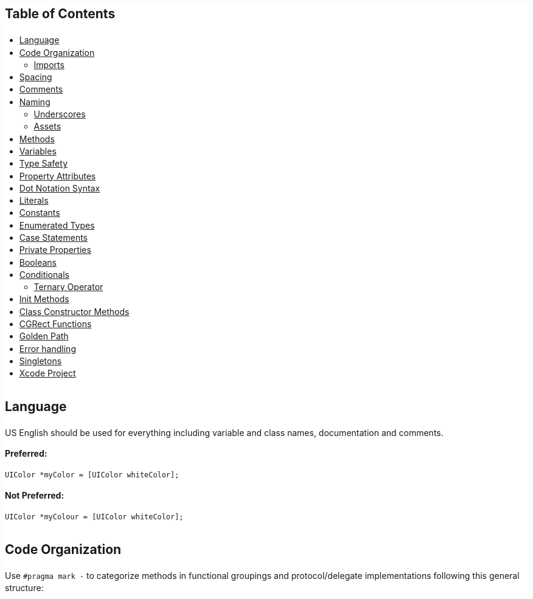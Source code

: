 ## Table of Contents

- [Language](#language)
- [Code Organization](#code-organization)
	- [Imports](#imports)
- [Spacing](#spacing)
- [Comments](#comments)
- [Naming](#naming)
	- [Underscores](#underscores)
	- [Assets](#assets)
- [Methods](#methods)
- [Variables](#variables)
- [Type Safety](#type-safety)
- [Property Attributes](#property-attributes)
- [Dot Notation Syntax](#dot-notation-syntax)
- [Literals](#literals)
- [Constants](#constants)
- [Enumerated Types](#enumerated-types)
- [Case Statements](#case-statements)
- [Private Properties](#private-properties)
- [Booleans](#booleans)
- [Conditionals](#conditionals)
	- [Ternary Operator](#ternary-operator)
- [Init Methods](#init-methods)
- [Class Constructor Methods](#class-constructor-methods)
- [CGRect Functions](#cgrect-functions)
- [Golden Path](#golden-path)
- [Error handling](#error-handling)
- [Singletons](#singletons)
- [Xcode Project](#xcode-project)

## Language

US English should be used for everything including variable and class names, documentation and comments.

__Preferred:__

``` objc
UIColor *myColor = [UIColor whiteColor];
```

__Not Preferred:__

``` objc
UIColor *myColour = [UIColor whiteColor];
```

## Code Organization

Use `#pragma mark -` to categorize methods in functional groupings and protocol/delegate implementations following this general structure:
